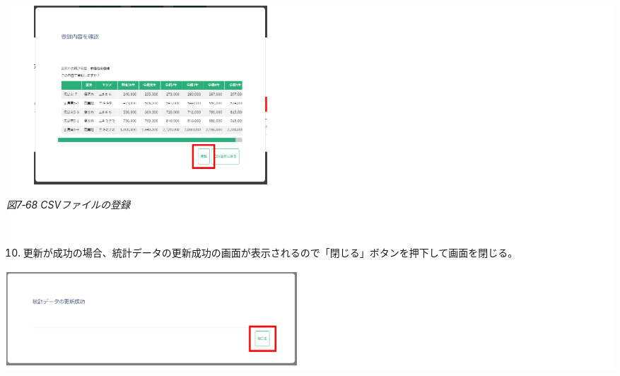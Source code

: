 <img src="../resources/userMan/image488.png" style="width:4.24359in;height:2.6308in" />

*図7‑68 CSVファイルの登録*

<br>

10. 更新が成功の場合、統計データの更新成功の画面が表示されるので「閉じる」ボタンを押下して画面を閉じる。

<img src="../resources/userMan/image489.png" style="width:4.27912in;height:1.41379in" />
